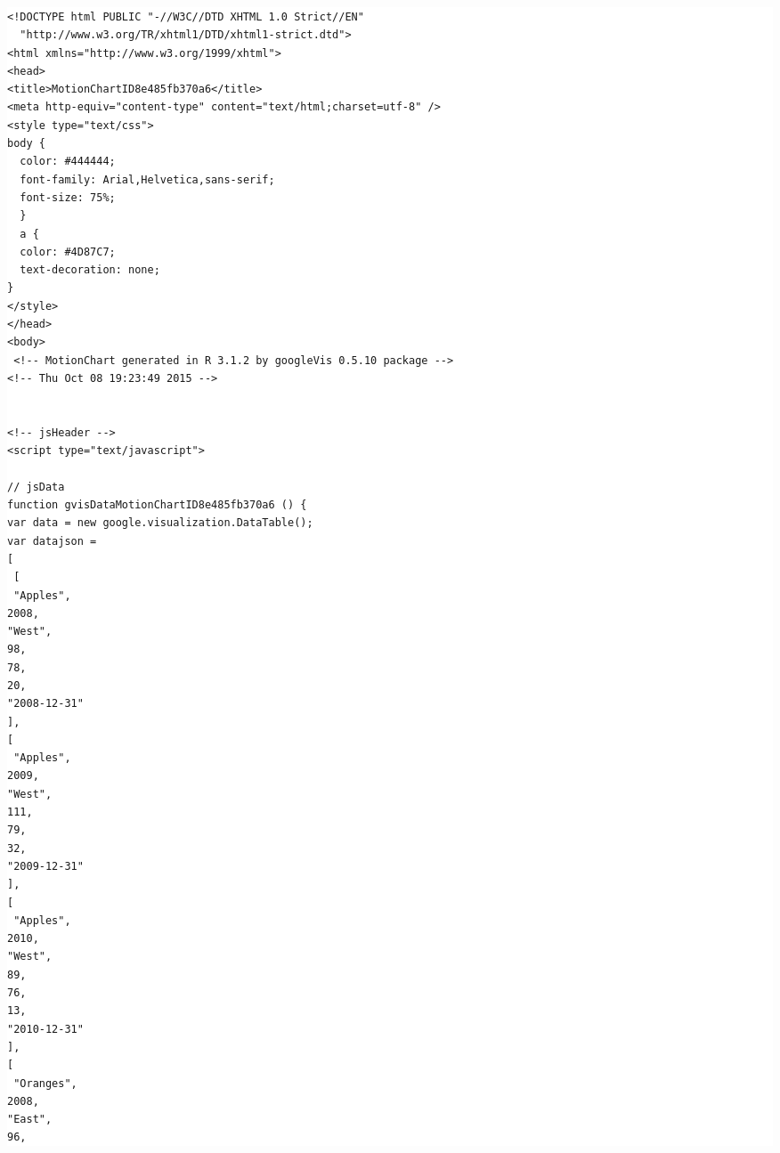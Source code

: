 ```
<!DOCTYPE html PUBLIC "-//W3C//DTD XHTML 1.0 Strict//EN"
  "http://www.w3.org/TR/xhtml1/DTD/xhtml1-strict.dtd">
<html xmlns="http://www.w3.org/1999/xhtml">
<head>
<title>MotionChartID8e485fb370a6</title>
<meta http-equiv="content-type" content="text/html;charset=utf-8" />
<style type="text/css">
body {
  color: #444444;
  font-family: Arial,Helvetica,sans-serif;
  font-size: 75%;
  }
  a {
  color: #4D87C7;
  text-decoration: none;
}
</style>
</head>
<body>
 <!-- MotionChart generated in R 3.1.2 by googleVis 0.5.10 package -->
<!-- Thu Oct 08 19:23:49 2015 -->


<!-- jsHeader -->
<script type="text/javascript">
 
// jsData 
function gvisDataMotionChartID8e485fb370a6 () {
var data = new google.visualization.DataTable();
var datajson =
[
 [
 "Apples",
2008,
"West",
98,
78,
20,
"2008-12-31" 
],
[
 "Apples",
2009,
"West",
111,
79,
32,
"2009-12-31" 
],
[
 "Apples",
2010,
"West",
89,
76,
13,
"2010-12-31" 
],
[
 "Oranges",
2008,
"East",
96,
```